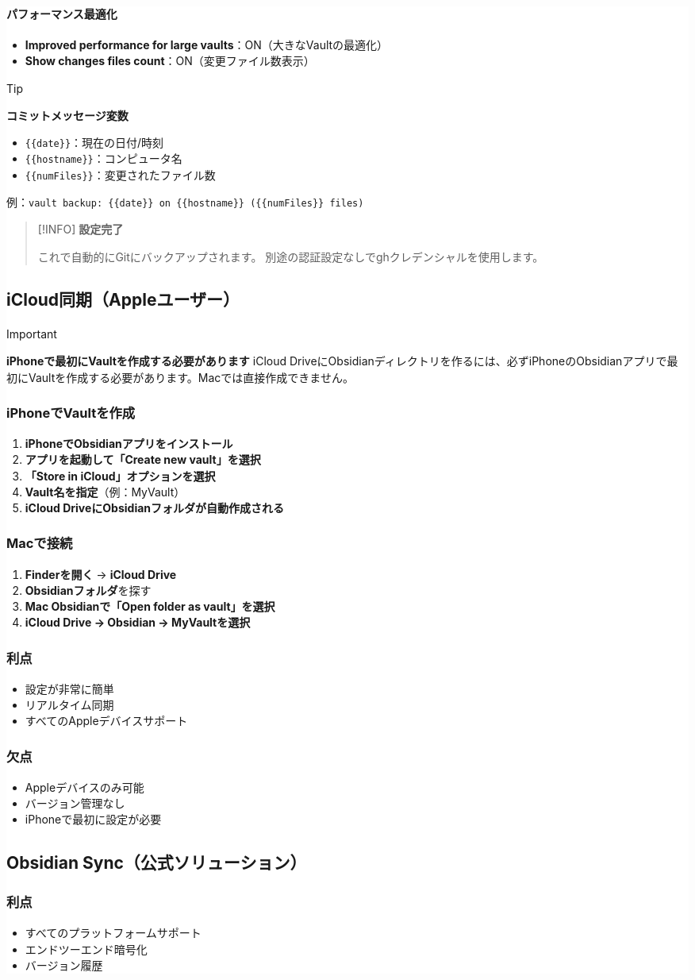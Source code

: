 #### パフォーマンス最適化
- **Improved performance for large vaults**：ON（大きなVaultの最適化）
- **Show changes files count**：ON（変更ファイル数表示）

> [!TIP]
> **コミットメッセージ変数**
> - `{{date}}`：現在の日付/時刻
> - `{{hostname}}`：コンピュータ名
> - `{{numFiles}}`：変更されたファイル数
>
> 例：`vault backup: {{date}} on {{hostname}} ({{numFiles}} files)`

> [!INFO]
> **設定完了**
>
> これで自動的にGitにバックアップされます。
> 別途の認証設定なしでghクレデンシャルを使用します。

## iCloud同期（Appleユーザー）

> [!IMPORTANT]
> **iPhoneで最初にVaultを作成する必要があります**
> iCloud DriveにObsidianディレクトリを作るには、必ずiPhoneのObsidianアプリで最初にVaultを作成する必要があります。Macでは直接作成できません。

### iPhoneでVaultを作成
1. **iPhoneでObsidianアプリをインストール**
2. **アプリを起動して「Create new vault」を選択**
3. **「Store in iCloud」オプションを選択**
4. **Vault名を指定**（例：MyVault）
5. **iCloud DriveにObsidianフォルダが自動作成される**

### Macで接続
1. **Finderを開く** → **iCloud Drive**
2. **Obsidianフォルダ**を探す
3. **Mac Obsidianで「Open folder as vault」を選択**
4. **iCloud Drive → Obsidian → MyVaultを選択**

### 利点
- 設定が非常に簡単
- リアルタイム同期
- すべてのAppleデバイスサポート

### 欠点
- Appleデバイスのみ可能
- バージョン管理なし
- iPhoneで最初に設定が必要

## Obsidian Sync（公式ソリューション）

### 利点
- すべてのプラットフォームサポート
- エンドツーエンド暗号化
- バージョン履歴
